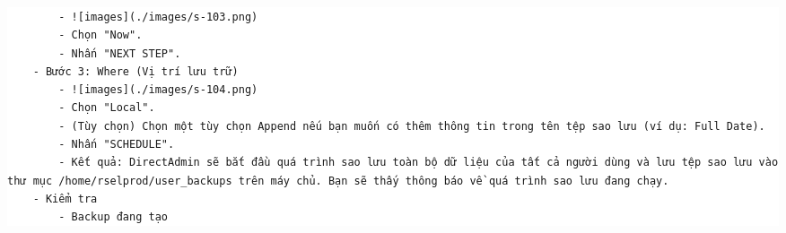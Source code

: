 			- ![images](./images/s-103.png)	
			- Chọn "Now".
			- Nhấn "NEXT STEP".
		- Bước 3: Where (Vị trí lưu trữ)
			- ![images](./images/s-104.png)		
			- Chọn "Local".
			- (Tùy chọn) Chọn một tùy chọn Append nếu bạn muốn có thêm thông tin trong tên tệp sao lưu (ví dụ: Full Date).
			- Nhấn "SCHEDULE".
			- Kết quả: DirectAdmin sẽ bắt đầu quá trình sao lưu toàn bộ dữ liệu của tất cả người dùng và lưu tệp sao lưu vào thư mục /home/rselprod/user_backups trên máy chủ. Bạn sẽ thấy thông báo về quá trình sao lưu đang chạy.
		- Kiểm tra 
			- Backup đang tạo 